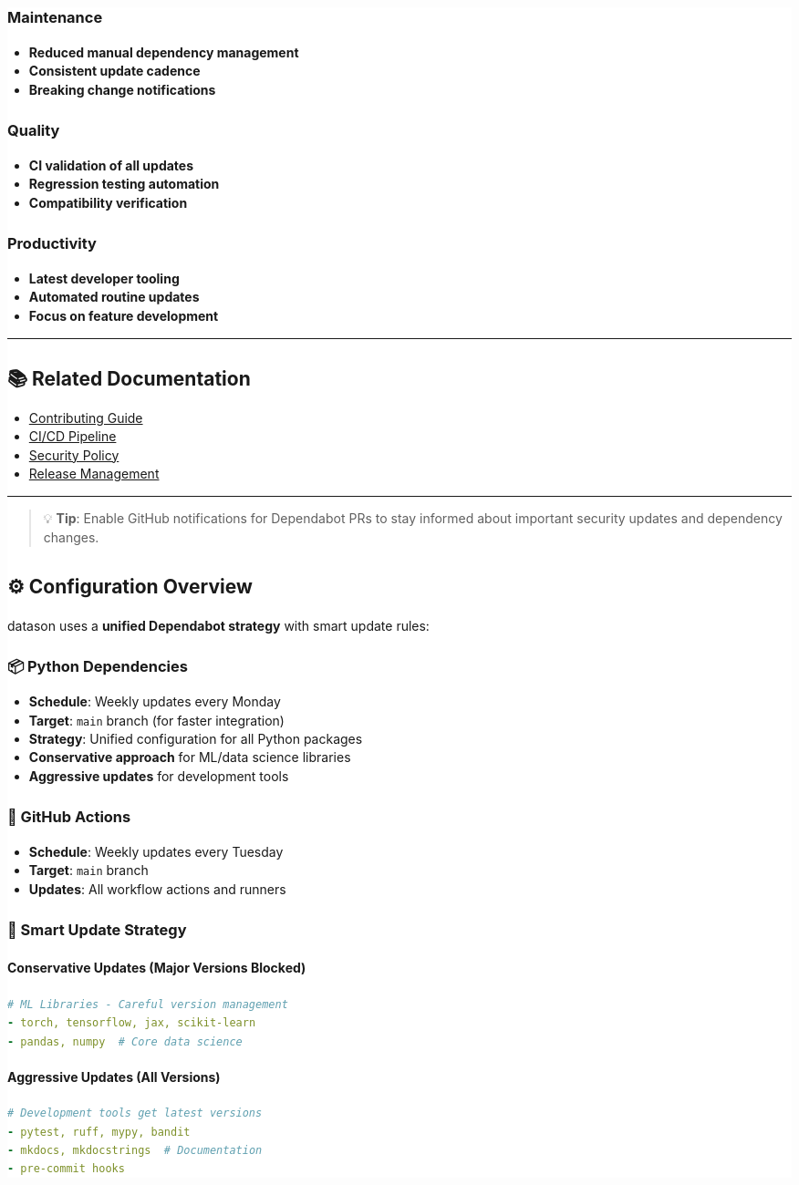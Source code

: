 ### Maintenance
- **Reduced manual dependency management**
- **Consistent update cadence**
- **Breaking change notifications**

### Quality
- **CI validation of all updates**
- **Regression testing automation**
- **Compatibility verification**

### Productivity
- **Latest developer tooling**
- **Automated routine updates**
- **Focus on feature development**

---

## 📚 Related Documentation

- [Contributing Guide](community/contributing.md)
- [CI/CD Pipeline](CI_PIPELINE_GUIDE.md)
- [Security Policy](community/security.md)
- [Release Management](RELEASE_MANAGEMENT.md)

---

> 💡 **Tip**: Enable GitHub notifications for Dependabot PRs to stay informed about important security updates and dependency changes.

## ⚙️ **Configuration Overview**

datason uses a **unified Dependabot strategy** with smart update rules:

### **📦 Python Dependencies**
- **Schedule**: Weekly updates every Monday
- **Target**: `main` branch (for faster integration)
- **Strategy**: Unified configuration for all Python packages
- **Conservative approach** for ML/data science libraries
- **Aggressive updates** for development tools

### **🔄 GitHub Actions**
- **Schedule**: Weekly updates every Tuesday  
- **Target**: `main` branch
- **Updates**: All workflow actions and runners

### **🎯 Smart Update Strategy**

#### **Conservative Updates (Major Versions Blocked)**
```yaml
# ML Libraries - Careful version management
- torch, tensorflow, jax, scikit-learn
- pandas, numpy  # Core data science
```

#### **Aggressive Updates (All Versions)**
```yaml
# Development tools get latest versions
- pytest, ruff, mypy, bandit
- mkdocs, mkdocstrings  # Documentation
- pre-commit hooks
```
